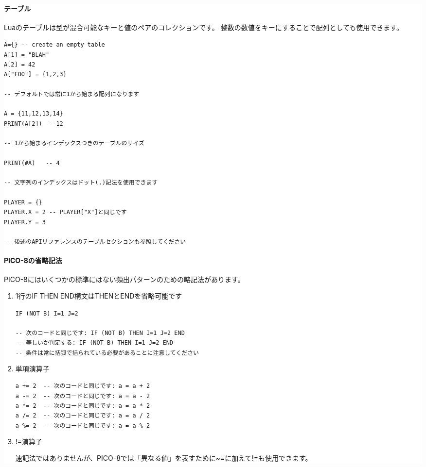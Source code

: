 #### テーブル

Luaのテーブルは型が混合可能なキーと値のペアのコレクションです。
整数の数値をキーにすることで配列としても使用できます。

```
A={} -- create an empty table
A[1] = "BLAH"
A[2] = 42
A["FOO"] = {1,2,3}

-- デフォルトでは常に1から始まる配列になります

A = {11,12,13,14}
PRINT(A[2]) -- 12

-- 1から始まるインデックスつきのテーブルのサイズ

PRINT(#A)   -- 4

-- 文字列のインデックスはドット(.)記法を使用できます

PLAYER = {}
PLAYER.X = 2 -- PLAYER["X"]と同じです
PLAYER.Y = 3

-- 後述のAPIリファレンスのテーブルセクションも参照してください
```

#### PICO-8の省略記法

PICO-8にはいくつかの標準にはない頻出パターンのための略記法があります。

1. 1行のIF THEN END構文はTHENとENDを省略可能です

   ```
   IF (NOT B) I=1 J=2

   -- 次のコードと同じです: IF (NOT B) THEN I=1 J=2 END
   -- 等しいか判定する: IF (NOT B) THEN I=1 J=2 END
   -- 条件は常に括弧で括られている必要があることに注意してください
   ```

2. 単項演算子

   ```
   a += 2  -- 次のコードと同じです: a = a + 2
   a -= 2  -- 次のコードと同じです: a = a - 2
   a *= 2  -- 次のコードと同じです: a = a * 2
   a /= 2  -- 次のコードと同じです: a = a / 2
   a %= 2  -- 次のコードと同じです: a = a % 2
   ```

3. !=演算子

   速記法ではありませんが、PICO-8では「異なる値」を表すために~=に加えて!=も使用できます。
